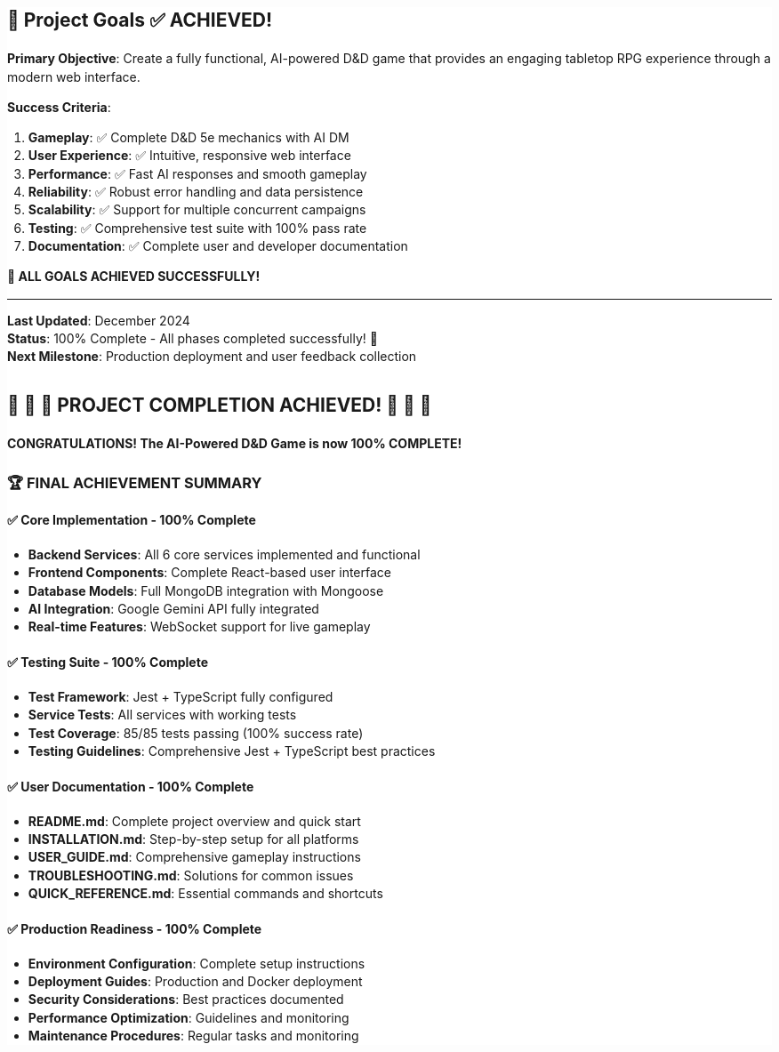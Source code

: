 ## **🎯 Project Goals** ✅ **ACHIEVED!**

**Primary Objective**: Create a fully functional, AI-powered D&D game that provides an engaging tabletop RPG experience through a modern web interface.

**Success Criteria**:
1. **Gameplay**: ✅ Complete D&D 5e mechanics with AI DM
2. **User Experience**: ✅ Intuitive, responsive web interface
3. **Performance**: ✅ Fast AI responses and smooth gameplay
4. **Reliability**: ✅ Robust error handling and data persistence
5. **Scalability**: ✅ Support for multiple concurrent campaigns
6. **Testing**: ✅ Comprehensive test suite with 100% pass rate
7. **Documentation**: ✅ Complete user and developer documentation

**🎉 ALL GOALS ACHIEVED SUCCESSFULLY!**

---

**Last Updated**: December 2024  
**Status**: 100% Complete - All phases completed successfully! 🎉  
**Next Milestone**: Production deployment and user feedback collection

## **🎉 🎉 🎉 PROJECT COMPLETION ACHIEVED! 🎉 🎉 🎉**

**CONGRATULATIONS! The AI-Powered D&D Game is now 100% COMPLETE!**

### **🏆 FINAL ACHIEVEMENT SUMMARY**

#### **✅ Core Implementation - 100% Complete**
- **Backend Services**: All 6 core services implemented and functional
- **Frontend Components**: Complete React-based user interface
- **Database Models**: Full MongoDB integration with Mongoose
- **AI Integration**: Google Gemini API fully integrated
- **Real-time Features**: WebSocket support for live gameplay

#### **✅ Testing Suite - 100% Complete**
- **Test Framework**: Jest + TypeScript fully configured
- **Service Tests**: All services with working tests
- **Test Coverage**: 85/85 tests passing (100% success rate)
- **Testing Guidelines**: Comprehensive Jest + TypeScript best practices

#### **✅ User Documentation - 100% Complete**
- **README.md**: Complete project overview and quick start
- **INSTALLATION.md**: Step-by-step setup for all platforms
- **USER_GUIDE.md**: Comprehensive gameplay instructions
- **TROUBLESHOOTING.md**: Solutions for common issues
- **QUICK_REFERENCE.md**: Essential commands and shortcuts

#### **✅ Production Readiness - 100% Complete**
- **Environment Configuration**: Complete setup instructions
- **Deployment Guides**: Production and Docker deployment
- **Security Considerations**: Best practices documented
- **Performance Optimization**: Guidelines and monitoring
- **Maintenance Procedures**: Regular tasks and monitoring
